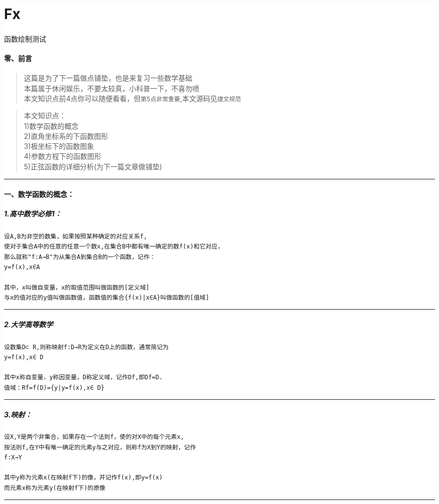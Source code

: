 # Fx
函数绘制测试
#### 零、前言
>这篇是为了下一篇做点铺垫，也是来复习一些数学基础  
本篇属于休闲娱乐，不要太较真，小科普一下，不喜勿喷   
本文知识点前4点你可以随便看看，但`第5点非常重要`,本文源码见`捷文规范`  

>本文知识点：  
1)数学函数的概念     
2)直角坐标系的下函数图形  
3)极坐标下的函数图象    
4)参数方程下的函数图形  
5)正弦函数的详细分析(为下一篇文章做铺垫)


---

#### 一、数学函数的概念： 
##### 1.高中数学必修1：

```
设A,B为非空的数集，如果按照某种确定的对应关系f,  
使对于集合A中的任意的任意一个数x,在集合B中都有唯一确定的数f(x)和它对应，
那么就称"f:A→B"为从集合A到集合B的一个函数，记作：
y=f(x),x∈A

其中，x叫做自变量，x的取值范围叫做函数的[定义域]
与x的值对应的y值叫做函数值，函数值的集合{f(x)|x∈A}叫做函数的[值域]
```

---

##### 2.大学高等数学

```
设数集D⊂ R,则称映射f:D→R为定义在D上的函数，通常简记为
y=f(x),x∈ D

其中x称自变量，y称因变量，D称定义域，记作Df,即Df=D.
值域：Rf=f(D)={y|y=f(x),x∈ D}
```

---

##### 3.映射：

```
设X,Y是两个非集合，如果存在一个法则f，使的对X中的每个元素x,
按法则f,在Y中有唯一确定的元素y与之对应，则称f为X到Y的映射，记作
f:X→Y

其中y称为元素x(在映射f下)的像，并记作f(x),即y=f(x)
而元素x称为元素y(在映射f下)的原像
```

---